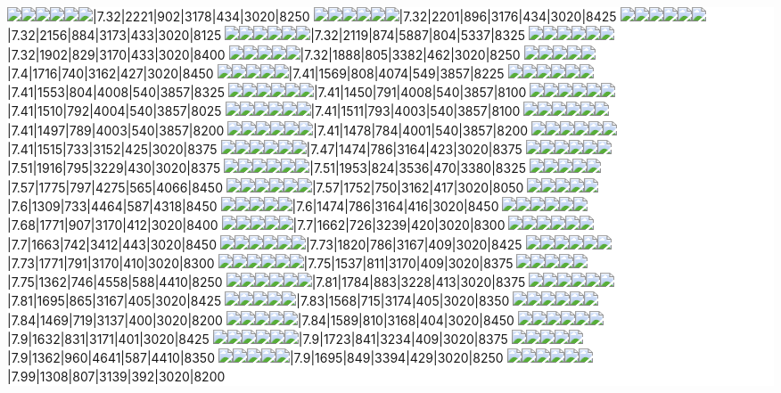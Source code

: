 ![](/item/3036.png)![](/item/3179.png)![](/item/1001.png)![](/item/1053.png)![](/item/1055.png)![](/item/1038.png)|7.32|2221|902|3178|434|3020|8250
![](/item/3036.png)![](/item/3004.png)![](/item/1001.png)![](/item/1053.png)![](/item/1055.png)![](/item/1037.png)|7.32|2201|896|3176|434|3020|8425
![](/item/3036.png)![](/item/6695.png)![](/item/1001.png)![](/item/1053.png)![](/item/1055.png)![](/item/1037.png)|7.32|2156|884|3173|433|3020|8125
![](/item/3036.png)![](/item/3156.png)![](/item/1001.png)![](/item/1053.png)![](/item/1055.png)![](/item/1037.png)|7.32|2119|874|5887|804|5337|8325
![](/item/6676.png)![](/item/3031.png)![](/item/1001.png)![](/item/1053.png)![](/item/1055.png)![](/item/1036.png)|7.32|1902|829|3170|433|3020|8400
![](/item/6676.png)![](/item/3072.png)![](/item/1001.png)![](/item/1055.png)![](/item/1038.png)|7.32|1888|805|3382|462|3020|8250
![](/item/6676.png)![](/item/6696.png)![](/item/1053.png)![](/item/1055.png)![](/item/3006.png)|7.4|1716|740|3162|427|3020|8450
![](/item/3074.png)![](/item/3091.png)![](/item/1001.png)![](/item/1055.png)![](/item/1037.png)|7.41|1569|808|4074|549|3857|8225
![](/item/6695.png)![](/item/3091.png)![](/item/1001.png)![](/item/1053.png)![](/item/1055.png)![](/item/1037.png)|7.41|1553|804|4008|540|3857|8325
![](/item/3508.png)![](/item/3091.png)![](/item/1001.png)![](/item/1053.png)![](/item/1055.png)![](/item/1036.png)|7.41|1450|791|4008|540|3857|8100
![](/item/3091.png)![](/item/3179.png)![](/item/1001.png)![](/item/1053.png)![](/item/1055.png)![](/item/1037.png)|7.41|1510|792|4004|540|3857|8025
![](/item/3091.png)![](/item/3004.png)![](/item/1001.png)![](/item/1053.png)![](/item/1055.png)![](/item/1036.png)|7.41|1511|793|4003|540|3857|8100
![](/item/6696.png)![](/item/3091.png)![](/item/1001.png)![](/item/1053.png)![](/item/1055.png)![](/item/1036.png)|7.41|1497|789|4003|540|3857|8200
![](/item/3091.png)![](/item/6693.png)![](/item/1001.png)![](/item/1053.png)![](/item/1055.png)![](/item/1036.png)|7.41|1478|784|4001|540|3857|8200
![](/item/6676.png)![](/item/3085.png)![](/item/1053.png)![](/item/1055.png)![](/item/1037.png)![](/item/1036.png)|7.41|1515|733|3152|425|3020|8375
![](/item/3046.png)![](/item/3087.png)![](/item/1053.png)![](/item/1055.png)![](/item/1037.png)![](/item/1036.png)|7.47|1474|786|3164|423|3020|8375
![](/item/6676.png)![](/item/3074.png)![](/item/1001.png)![](/item/1055.png)![](/item/1037.png)![](/item/1036.png)|7.51|1916|795|3229|430|3020|8375
![](/item/3036.png)![](/item/6609.png)![](/item/1001.png)![](/item/1053.png)![](/item/1055.png)![](/item/1037.png)|7.51|1953|824|3536|470|3380|8325
![](/item/3036.png)![](/item/3139.png)![](/item/1053.png)![](/item/1055.png)![](/item/3006.png)|7.57|1775|797|4275|565|4066|8450
![](/item/6676.png)![](/item/3006.png)![](/item/1053.png)![](/item/1055.png)![](/item/1038.png)![](/item/1038.png)|7.57|1752|750|3162|417|3020|8050
![](/item/3091.png)![](/item/6609.png)![](/item/1053.png)![](/item/1055.png)![](/item/3006.png)|7.6|1309|733|4464|587|4318|8450
![](/item/3095.png)![](/item/3087.png)![](/item/1053.png)![](/item/1055.png)![](/item/3006.png)|7.6|1474|786|3164|416|3020|8450
![](/item/3031.png)![](/item/3095.png)![](/item/1001.png)![](/item/1053.png)![](/item/1055.png)![](/item/1036.png)|7.68|1771|907|3170|412|3020|8400
![](/item/3046.png)![](/item/3074.png)![](/item/1055.png)![](/item/1038.png)![](/item/1036.png)|7.7|1662|726|3239|420|3020|8300
![](/item/3046.png)![](/item/3072.png)![](/item/1055.png)![](/item/1038.png)![](/item/1036.png)![](/item/1036.png)|7.7|1663|742|3412|443|3020|8450
![](/item/6676.png)![](/item/3508.png)![](/item/1001.png)![](/item/1053.png)![](/item/1055.png)![](/item/1037.png)|7.73|1820|786|3167|409|3020|8425
![](/item/3031.png)![](/item/3508.png)![](/item/1001.png)![](/item/1053.png)![](/item/1055.png)![](/item/1036.png)|7.73|1771|791|3170|410|3020|8300
![](/item/3046.png)![](/item/3095.png)![](/item/1053.png)![](/item/1055.png)![](/item/1037.png)![](/item/1036.png)|7.75|1537|811|3170|409|3020|8375
![](/item/3091.png)![](/item/3161.png)![](/item/1001.png)![](/item/1053.png)![](/item/1055.png)|7.75|1362|746|4558|588|4410|8250
![](/item/3095.png)![](/item/3074.png)![](/item/1001.png)![](/item/1055.png)![](/item/1037.png)![](/item/1036.png)|7.81|1784|883|3228|413|3020|8375
![](/item/3095.png)![](/item/3508.png)![](/item/1001.png)![](/item/1053.png)![](/item/1055.png)![](/item/1037.png)|7.81|1695|865|3167|405|3020|8425
![](/item/3046.png)![](/item/3508.png)![](/item/1053.png)![](/item/1055.png)![](/item/1038.png)|7.83|1568|715|3174|405|3020|8350
![](/item/6676.png)![](/item/3115.png)![](/item/1001.png)![](/item/1053.png)![](/item/1055.png)![](/item/1036.png)|7.84|1469|719|3137|400|3020|8200
![](/item/3095.png)![](/item/6696.png)![](/item/1053.png)![](/item/1055.png)![](/item/3006.png)|7.84|1589|810|3168|404|3020|8450
![](/item/3087.png)![](/item/3508.png)![](/item/1001.png)![](/item/1053.png)![](/item/1055.png)![](/item/1037.png)|7.9|1632|831|3171|401|3020|8425
![](/item/3074.png)![](/item/3087.png)![](/item/1001.png)![](/item/1055.png)![](/item/1037.png)![](/item/1036.png)|7.9|1723|841|3234|409|3020|8375
![](/item/3153.png)![](/item/6035.png)![](/item/1001.png)![](/item/1055.png)![](/item/1038.png)|7.9|1362|960|4641|587|4410|8350
![](/item/3087.png)![](/item/3072.png)![](/item/1001.png)![](/item/1055.png)![](/item/1038.png)|7.9|1695|849|3394|429|3020|8250
![](/item/3087.png)![](/item/3115.png)![](/item/1001.png)![](/item/1053.png)![](/item/1055.png)![](/item/1036.png)|7.99|1308|807|3139|392|3020|8200
